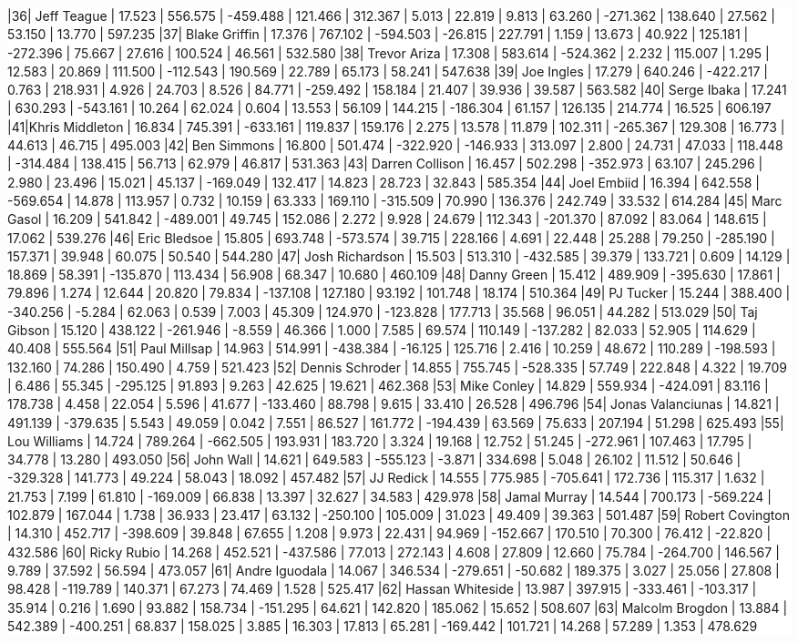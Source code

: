 |36| Jeff Teague              | 17.523 |   556.575 |   -459.488 |  121.466 |   312.367 |  5.013 |     22.819 |       9.813 |      63.260 | -271.362 |   138.640 |    27.562 |    53.150 |   13.770 |     597.235
|37| Blake Griffin            | 17.376 |   767.102 |   -594.503 |  -26.815 |   227.791 |  1.159 |     13.673 |      40.922 |     125.181 | -272.396 |    75.667 |    27.616 |   100.524 |   46.561 |     532.580
|38| Trevor Ariza             | 17.308 |   583.614 |   -524.362 |    2.232 |   115.007 |  1.295 |     12.583 |      20.869 |     111.500 | -112.543 |   190.569 |    22.789 |    65.173 |   58.241 |     547.638
|39| Joe Ingles               | 17.279 |   640.246 |   -422.217 |    0.763 |   218.931 |  4.926 |     24.703 |       8.526 |      84.771 | -259.492 |   158.184 |    21.407 |    39.936 |   39.587 |     563.582
|40| Serge Ibaka              | 17.241 |   630.293 |   -543.161 |   10.264 |    62.024 |  0.604 |     13.553 |      56.109 |     144.215 | -186.304 |    61.157 |   126.135 |   214.774 |   16.525 |     606.197
|41|Khris Middleton          | 16.834 |   745.391 |   -633.161 |  119.837 |   159.176 |  2.275 |     13.578 |      11.879 |     102.311 | -265.367 |   129.308 |    16.773 |    44.613 |   46.715 |     495.003
|42| Ben Simmons              | 16.800 |   501.474 |   -322.920 | -146.933 |   313.097 |  2.800 |     24.731 |      47.033 |     118.448 | -314.484 |   138.415 |    56.713 |    62.979 |   46.817 |     531.363
|43| Darren Collison          | 16.457 |   502.298 |   -352.973 |   63.107 |   245.296 |  2.980 |     23.496 |      15.021 |      45.137 | -169.049 |   132.417 |    14.823 |    28.723 |   32.843 |     585.354
|44| Joel Embiid              | 16.394 |   642.558 |   -569.654 |   14.878 |   113.957 |  0.732 |     10.159 |      63.333 |     169.110 | -315.509 |    70.990 |   136.376 |   242.749 |   33.532 |     614.284
|45| Marc Gasol               | 16.209 |   541.842 |   -489.001 |   49.745 |   152.086 |  2.272 |      9.928 |      24.679 |     112.343 | -201.370 |    87.092 |    83.064 |   148.615 |   17.062 |     539.276
|46| Eric Bledsoe             | 15.805 |   693.748 |   -573.574 |   39.715 |   228.166 |  4.691 |     22.448 |      25.288 |      79.250 | -285.190 |   157.371 |    39.948 |    60.075 |   50.540 |     544.280
|47| Josh Richardson          | 15.503 |   513.310 |   -432.585 |   39.379 |   133.721 |  0.609 |     14.129 |      18.869 |      58.391 | -135.870 |   113.434 |    56.908 |    68.347 |   10.680 |     460.109
|48| Danny Green              | 15.412 |   489.909 |   -395.630 |   17.861 |    79.896 |  1.274 |     12.644 |      20.820 |      79.834 | -137.108 |   127.180 |    93.192 |   101.748 |   18.174 |     510.364
|49| PJ Tucker                | 15.244 |   388.400 |   -340.256 |   -5.284 |    62.063 |  0.539 |      7.003 |      45.309 |     124.970 | -123.828 |   177.713 |    35.568 |    96.051 |   44.282 |     513.029
|50| Taj Gibson               | 15.120 |   438.122 |   -261.946 |   -8.559 |    46.366 |  1.000 |      7.585 |      69.574 |     110.149 | -137.282 |    82.033 |    52.905 |   114.629 |   40.408 |     555.564
|51| Paul Millsap             | 14.963 |   514.991 |   -438.384 |  -16.125 |   125.716 |  2.416 |     10.259 |      48.672 |     110.289 | -198.593 |   132.160 |    74.286 |   150.490 |    4.759 |     521.423
|52| Dennis Schroder          | 14.855 |   755.745 |   -528.335 |   57.749 |   222.848 |  4.322 |     19.709 |       6.486 |      55.345 | -295.125 |    91.893 |     9.263 |    42.625 |   19.621 |     462.368
|53| Mike Conley              | 14.829 |   559.934 |   -424.091 |   83.116 |   178.738 |  4.458 |     22.054 |       5.596 |      41.677 | -133.460 |    88.798 |     9.615 |    33.410 |   26.528 |     496.796
|54| Jonas Valanciunas        | 14.821 |   491.139 |   -379.635 |    5.543 |    49.059 |  0.042 |      7.551 |      86.527 |     161.772 | -194.439 |    63.569 |    75.633 |   207.194 |   51.298 |     625.493
|55| Lou Williams             | 14.724 |   789.264 |   -662.505 |  193.931 |   183.720 |  3.324 |     19.168 |      12.752 |      51.245 | -272.961 |   107.463 |    17.795 |    34.778 |   13.280 |     493.050
|56| John Wall                | 14.621 |   649.583 |   -555.123 |   -3.871 |   334.698 |  5.048 |     26.102 |      11.512 |      50.646 | -329.328 |   141.773 |    49.224 |    58.043 |   18.092 |     457.482
|57| JJ Redick                | 14.555 |   775.985 |   -705.641 |  172.736 |   115.317 |  1.632 |     21.753 |       7.199 |      61.810 | -169.009 |    66.838 |    13.397 |    32.627 |   34.583 |     429.978
|58| Jamal Murray             | 14.544 |   700.173 |   -569.224 |  102.879 |   167.044 |  1.738 |     36.933 |      23.417 |      63.132 | -250.100 |   105.009 |    31.023 |    49.409 |   39.363 |     501.487
|59| Robert Covington         | 14.310 |   452.717 |   -398.609 |   39.848 |    67.655 |  1.208 |      9.973 |      22.431 |      94.969 | -152.667 |   170.510 |    70.300 |    76.412 |  -22.820 |     432.586
|60| Ricky Rubio              | 14.268 |   452.521 |   -437.586 |   77.013 |   272.143 |  4.608 |     27.809 |      12.660 |      75.784 | -264.700 |   146.567 |     9.789 |    37.592 |   56.594 |     473.057
|61| Andre Iguodala           | 14.067 |   346.534 |   -279.651 |  -50.682 |   189.375 |  3.027 |     25.056 |      27.808 |      98.428 | -119.789 |   140.371 |    67.273 |    74.469 |    1.528 |     525.417
|62| Hassan Whiteside         | 13.987 |   397.915 |   -333.461 | -103.317 |    35.914 |  0.216 |      1.690 |      93.882 |     158.734 | -151.295 |    64.621 |   142.820 |   185.062 |   15.652 |     508.607
|63| Malcolm Brogdon          | 13.884 |   542.389 |   -400.251 |   68.837 |   158.025 |  3.885 |     16.303 |      17.813 |      65.281 | -169.442 |   101.721 |    14.268 |    57.289 |    1.353 |     478.629
